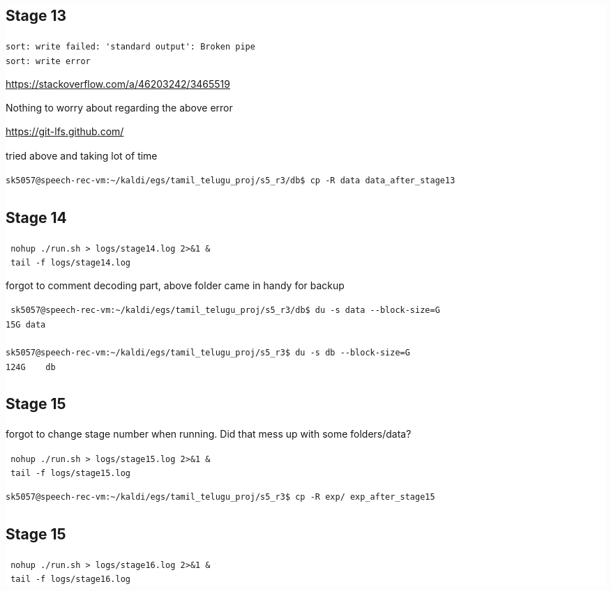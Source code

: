 


 ## Stage 13

 ```
 sort: write failed: 'standard output': Broken pipe
sort: write error
 ```
https://stackoverflow.com/a/46203242/3465519

 Nothing to worry about regarding the above error


 https://git-lfs.github.com/

 tried above and taking lot of time

 ```
 sk5057@speech-rec-vm:~/kaldi/egs/tamil_telugu_proj/s5_r3/db$ cp -R data data_after_stage13
 ```


## Stage 14
```
 nohup ./run.sh > logs/stage14.log 2>&1 &
 tail -f logs/stage14.log
```

 forgot to comment decoding part, above folder came in handy for backup

```
 sk5057@speech-rec-vm:~/kaldi/egs/tamil_telugu_proj/s5_r3/db$ du -s data --block-size=G
15G	data

sk5057@speech-rec-vm:~/kaldi/egs/tamil_telugu_proj/s5_r3$ du -s db --block-size=G
124G	db

```

## Stage 15
forgot to change stage number when running. Did that mess up with some folders/data?


```
 nohup ./run.sh > logs/stage15.log 2>&1 &
 tail -f logs/stage15.log
```

```
sk5057@speech-rec-vm:~/kaldi/egs/tamil_telugu_proj/s5_r3$ cp -R exp/ exp_after_stage15
```

## Stage 15
```
 nohup ./run.sh > logs/stage16.log 2>&1 &
 tail -f logs/stage16.log
```
